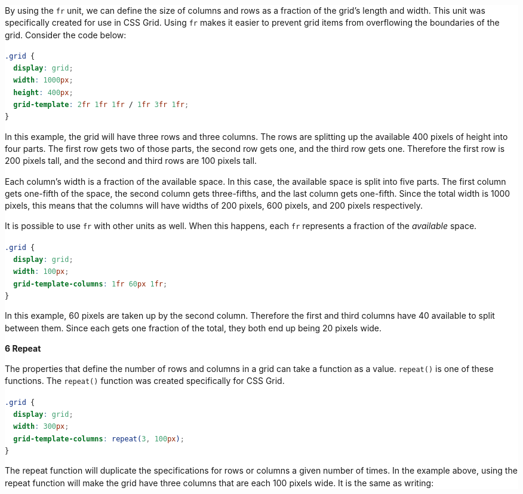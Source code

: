 By using the `fr` unit, we can define the size of columns and rows as a fraction of the grid’s length and width. This unit was specifically created for use in CSS Grid. Using `fr` makes it easier to prevent grid items from overflowing the boundaries of the grid. Consider the code below:

```css
.grid {
  display: grid;
  width: 1000px;
  height: 400px;
  grid-template: 2fr 1fr 1fr / 1fr 3fr 1fr;
}
```

In this example, the grid will have three rows and three columns. The rows are splitting up the available 400 pixels of height into four parts. The first row gets two of those parts, the second row gets one, and the third row gets one. Therefore the first row is 200 pixels tall, and the second and third rows are 100 pixels tall.

Each column’s width is a fraction of the available space. In this case, the available space is split into five parts. The first column gets one-fifth of the space, the second column gets three-fifths, and the last column gets one-fifth. Since the total width is 1000 pixels, this means that the columns will have widths of 200 pixels, 600 pixels, and 200 pixels respectively.

It is possible to use `fr` with other units as well. When this happens, each `fr` represents a fraction of the *available* space.

```css
.grid {
  display: grid;
  width: 100px;
  grid-template-columns: 1fr 60px 1fr;
}
```

In this example, 60 pixels are taken up by the second column. Therefore the first and third columns have 40 available to split between them. Since each gets one fraction of the total, they both end up being 20 pixels wide.



**6 Repeat**

The properties that define the number of rows and columns in a grid can take a function as a value. `repeat()` is one of these functions. The `repeat()` function was created specifically for CSS Grid.

```css
.grid {
  display: grid;
  width: 300px;
  grid-template-columns: repeat(3, 100px);
}
```

The repeat function will duplicate the specifications for rows or columns a given number of times. In the example above, using the repeat function will make the grid have three columns that are each 100 pixels wide. It is the same as writing:
